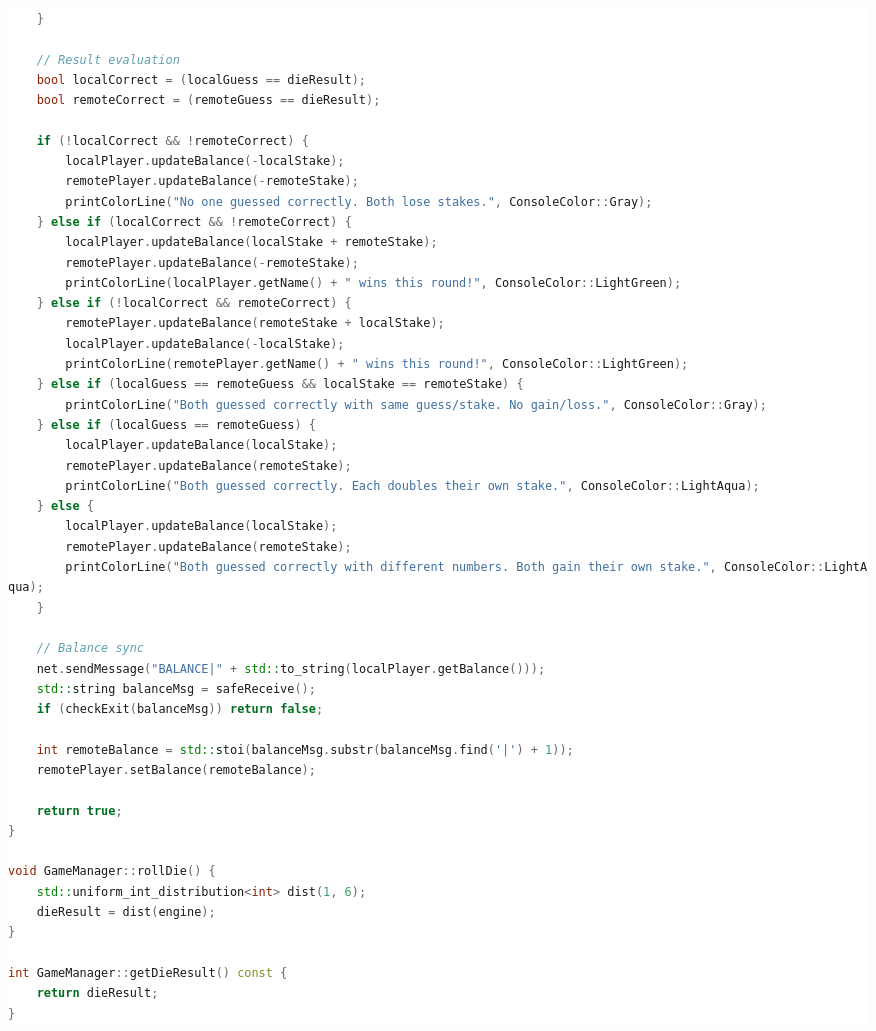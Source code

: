 ```c++
    }

    // Result evaluation
    bool localCorrect = (localGuess == dieResult);
    bool remoteCorrect = (remoteGuess == dieResult);

    if (!localCorrect && !remoteCorrect) {
        localPlayer.updateBalance(-localStake);
        remotePlayer.updateBalance(-remoteStake);
        printColorLine("No one guessed correctly. Both lose stakes.", ConsoleColor::Gray);
    } else if (localCorrect && !remoteCorrect) {
        localPlayer.updateBalance(localStake + remoteStake);
        remotePlayer.updateBalance(-remoteStake);
        printColorLine(localPlayer.getName() + " wins this round!", ConsoleColor::LightGreen);
    } else if (!localCorrect && remoteCorrect) {
        remotePlayer.updateBalance(remoteStake + localStake);
        localPlayer.updateBalance(-localStake);
        printColorLine(remotePlayer.getName() + " wins this round!", ConsoleColor::LightGreen);
    } else if (localGuess == remoteGuess && localStake == remoteStake) {
        printColorLine("Both guessed correctly with same guess/stake. No gain/loss.", ConsoleColor::Gray);
    } else if (localGuess == remoteGuess) {
        localPlayer.updateBalance(localStake);
        remotePlayer.updateBalance(remoteStake);
        printColorLine("Both guessed correctly. Each doubles their own stake.", ConsoleColor::LightAqua);
    } else {
        localPlayer.updateBalance(localStake);
        remotePlayer.updateBalance(remoteStake);
        printColorLine("Both guessed correctly with different numbers. Both gain their own stake.", ConsoleColor::LightAqua);
    }

    // Balance sync
    net.sendMessage("BALANCE|" + std::to_string(localPlayer.getBalance()));
    std::string balanceMsg = safeReceive();
    if (checkExit(balanceMsg)) return false;

    int remoteBalance = std::stoi(balanceMsg.substr(balanceMsg.find('|') + 1));
    remotePlayer.setBalance(remoteBalance);

    return true;
}

void GameManager::rollDie() {
    std::uniform_int_distribution<int> dist(1, 6);
    dieResult = dist(engine);
}

int GameManager::getDieResult() const {
    return dieResult;
}
```
